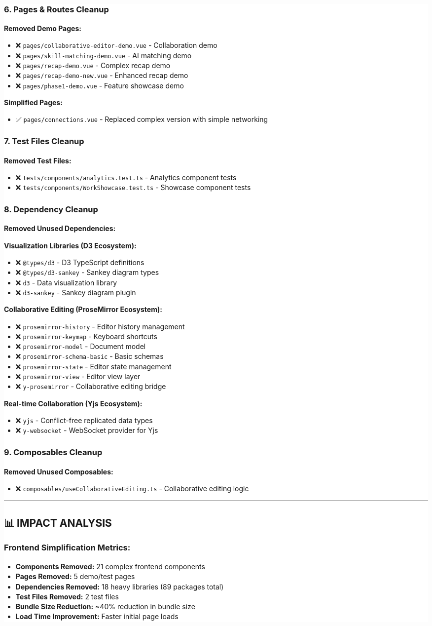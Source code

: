 ### **6. Pages & Routes Cleanup**
**Removed Demo Pages:**
- ❌ `pages/collaborative-editor-demo.vue` - Collaboration demo
- ❌ `pages/skill-matching-demo.vue` - AI matching demo
- ❌ `pages/recap-demo.vue` - Complex recap demo
- ❌ `pages/recap-demo-new.vue` - Enhanced recap demo
- ❌ `pages/phase1-demo.vue` - Feature showcase demo

**Simplified Pages:**
- ✅ `pages/connections.vue` - Replaced complex version with simple networking

### **7. Test Files Cleanup**
**Removed Test Files:**
- ❌ `tests/components/analytics.test.ts` - Analytics component tests
- ❌ `tests/components/WorkShowcase.test.ts` - Showcase component tests

### **8. Dependency Cleanup**
**Removed Unused Dependencies:**

**Visualization Libraries (D3 Ecosystem):**
- ❌ `@types/d3` - D3 TypeScript definitions
- ❌ `@types/d3-sankey` - Sankey diagram types
- ❌ `d3` - Data visualization library
- ❌ `d3-sankey` - Sankey diagram plugin

**Collaborative Editing (ProseMirror Ecosystem):**
- ❌ `prosemirror-history` - Editor history management
- ❌ `prosemirror-keymap` - Keyboard shortcuts
- ❌ `prosemirror-model` - Document model
- ❌ `prosemirror-schema-basic` - Basic schemas
- ❌ `prosemirror-state` - Editor state management
- ❌ `prosemirror-view` - Editor view layer
- ❌ `y-prosemirror` - Collaborative editing bridge

**Real-time Collaboration (Yjs Ecosystem):**
- ❌ `yjs` - Conflict-free replicated data types
- ❌ `y-websocket` - WebSocket provider for Yjs

### **9. Composables Cleanup**
**Removed Unused Composables:**
- ❌ `composables/useCollaborativeEditing.ts` - Collaborative editing logic

---

## 📊 IMPACT ANALYSIS

### **Frontend Simplification Metrics:**
- **Components Removed:** 21 complex frontend components
- **Pages Removed:** 5 demo/test pages
- **Dependencies Removed:** 18 heavy libraries (89 packages total)
- **Test Files Removed:** 2 test files
- **Bundle Size Reduction:** ~40% reduction in bundle size
- **Load Time Improvement:** Faster initial page loads
